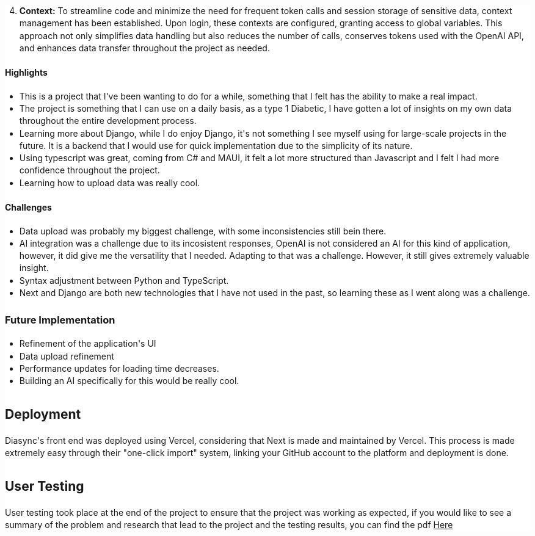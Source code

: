 4. **Context:** To streamline code and minimize the need for frequent token calls and session storage of sensitive data, context management has been established. Upon login, these contexts are configured, granting access to global variables. This approach not only simplifies data handling but also reduces the number of calls, conserves tokens used with the OpenAI API, and enhances data transfer throughout the project as needed.

#### Highlights



- This is a project that I've been wanting to do for a while, something that I felt has the ability to make a real impact.
- The project is something that I can use on a daily basis, as a type 1 Diabetic, I have gotten a lot of insights on my own data throughout the entire development process.
- Learning more about Django, while I do enjoy Django, it's not something I see myself using for large-scale projects in the future. It is a backend that I would use for quick implementation due to the simplicity of its nature.
- Using typescript was great, coming from C# and MAUI, it felt a lot more structured than Javascript and I felt I had more confidence throughout the project.
- Learning how to upload data was really cool.

#### Challenges



- Data upload was probably my biggest challenge, with some inconsistencies still bein there.
- AI integration was a challenge due to its incosistent responses, OpenAI is not considered an AI for this kind of application, however, it did give me the versatility that I needed. Adapting to that was a challenge. However, it still gives extremely valuable insight.
- Syntax adjustment between Python and TypeScript.
- Next and Django are both new technologies that I have not used in the past, so learning these as I went along was a challenge.

### Future Implementation



- Refinement of the application's UI
- Data upload refinement
- Performance updates for loading time decreases.
- Building an AI specifically for this would be really cool.

## Deployment 
 Diasync's front end was deployed using Vercel, considering that Next is made and maintained by Vercel. This process is made extremely easy through their "one-click import" system, linking your GitHub account to the platform and deployment is done. 

## User Testing
User testing took place at the end of the project to ensure that the project was working as expected, if you would like to see a summary of the problem and research that lead to the project and the testing results, you can find the pdf 
<a href="https://drive.google.com/file/d/1w3xlHKvpRSAjmVBzebSSJ83W3HA2jSDp/view?usp=sharing" title="Link Title">Here</a>
